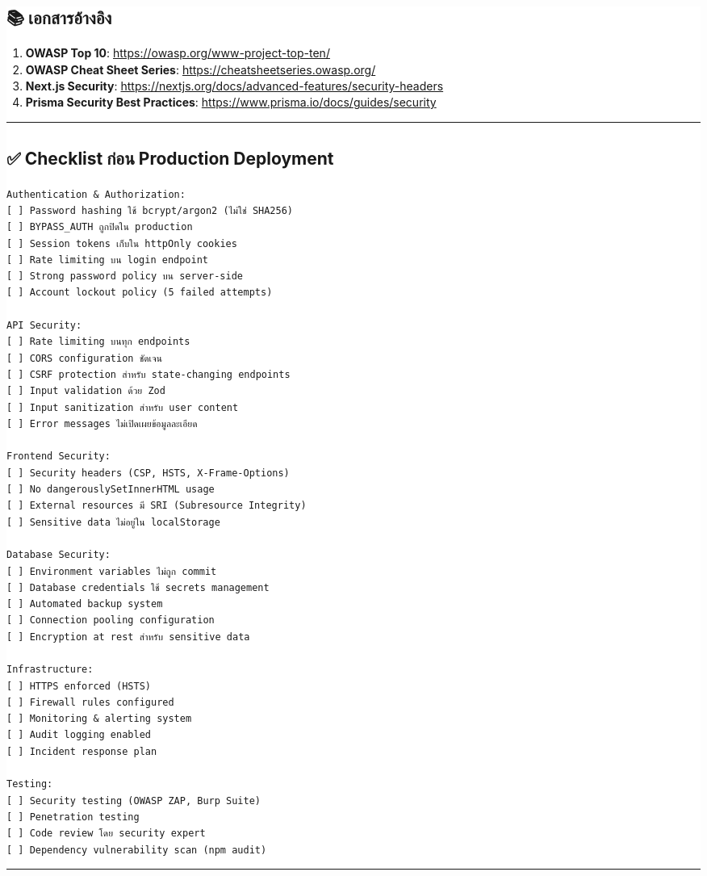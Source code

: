 
## 📚 เอกสารอ้างอิง

1. **OWASP Top 10**: https://owasp.org/www-project-top-ten/
2. **OWASP Cheat Sheet Series**: https://cheatsheetseries.owasp.org/
3. **Next.js Security**: https://nextjs.org/docs/advanced-features/security-headers
4. **Prisma Security Best Practices**: https://www.prisma.io/docs/guides/security

---

## ✅ Checklist ก่อน Production Deployment

```
Authentication & Authorization:
[ ] Password hashing ใช้ bcrypt/argon2 (ไม่ใช่ SHA256)
[ ] BYPASS_AUTH ถูกปิดใน production
[ ] Session tokens เก็บใน httpOnly cookies
[ ] Rate limiting บน login endpoint
[ ] Strong password policy บน server-side
[ ] Account lockout policy (5 failed attempts)

API Security:
[ ] Rate limiting บนทุก endpoints
[ ] CORS configuration ชัดเจน
[ ] CSRF protection สำหรับ state-changing endpoints
[ ] Input validation ด้วย Zod
[ ] Input sanitization สำหรับ user content
[ ] Error messages ไม่เปิดเผยข้อมูลละเอียด

Frontend Security:
[ ] Security headers (CSP, HSTS, X-Frame-Options)
[ ] No dangerouslySetInnerHTML usage
[ ] External resources มี SRI (Subresource Integrity)
[ ] Sensitive data ไม่อยู่ใน localStorage

Database Security:
[ ] Environment variables ไม่ถูก commit
[ ] Database credentials ใช้ secrets management
[ ] Automated backup system
[ ] Connection pooling configuration
[ ] Encryption at rest สำหรับ sensitive data

Infrastructure:
[ ] HTTPS enforced (HSTS)
[ ] Firewall rules configured
[ ] Monitoring & alerting system
[ ] Audit logging enabled
[ ] Incident response plan

Testing:
[ ] Security testing (OWASP ZAP, Burp Suite)
[ ] Penetration testing
[ ] Code review โดย security expert
[ ] Dependency vulnerability scan (npm audit)
```

---